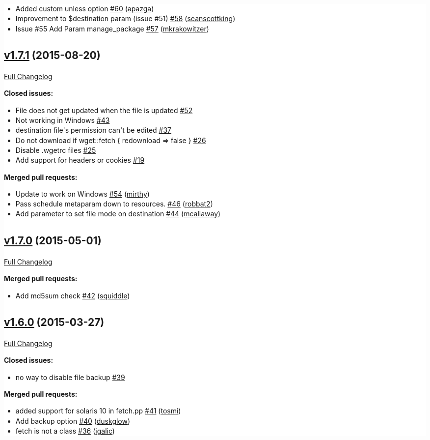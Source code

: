 - Added custom unless option [\#60](https://github.com/voxpupuli/puppet-wget/pull/60) ([apazga](https://github.com/apazga))
- Improvement to $destination param \(issue \#51\) [\#58](https://github.com/voxpupuli/puppet-wget/pull/58) ([seanscottking](https://github.com/seanscottking))
- Issue \#55 Add Param manage\_package [\#57](https://github.com/voxpupuli/puppet-wget/pull/57) ([mkrakowitzer](https://github.com/mkrakowitzer))

## [v1.7.1](https://github.com/voxpupuli/puppet-wget/tree/v1.7.1) (2015-08-20)

[Full Changelog](https://github.com/voxpupuli/puppet-wget/compare/v1.7.0...v1.7.1)

**Closed issues:**

- File does not get updated when the file is updated [\#52](https://github.com/voxpupuli/puppet-wget/issues/52)
- Not working in Windows [\#43](https://github.com/voxpupuli/puppet-wget/issues/43)
- destination file's permission can't be edited [\#37](https://github.com/voxpupuli/puppet-wget/issues/37)
- Do not download if wget::fetch { redownload =\> false } [\#26](https://github.com/voxpupuli/puppet-wget/issues/26)
- Disable .wgetrc files [\#25](https://github.com/voxpupuli/puppet-wget/issues/25)
- Add support for headers or cookies [\#19](https://github.com/voxpupuli/puppet-wget/issues/19)

**Merged pull requests:**

- Update to work on Windows [\#54](https://github.com/voxpupuli/puppet-wget/pull/54) ([mirthy](https://github.com/mirthy))
- Pass schedule metaparam down to resources. [\#46](https://github.com/voxpupuli/puppet-wget/pull/46) ([robbat2](https://github.com/robbat2))
- Add parameter to set file mode on destination [\#44](https://github.com/voxpupuli/puppet-wget/pull/44) ([mcallaway](https://github.com/mcallaway))

## [v1.7.0](https://github.com/voxpupuli/puppet-wget/tree/v1.7.0) (2015-05-01)

[Full Changelog](https://github.com/voxpupuli/puppet-wget/compare/v1.6.0...v1.7.0)

**Merged pull requests:**

- Add md5sum check [\#42](https://github.com/voxpupuli/puppet-wget/pull/42) ([squiddle](https://github.com/squiddle))

## [v1.6.0](https://github.com/voxpupuli/puppet-wget/tree/v1.6.0) (2015-03-27)

[Full Changelog](https://github.com/voxpupuli/puppet-wget/compare/v1.5.7...v1.6.0)

**Closed issues:**

- no way to disable file backup [\#39](https://github.com/voxpupuli/puppet-wget/issues/39)

**Merged pull requests:**

- added support for solaris 10 in fetch.pp [\#41](https://github.com/voxpupuli/puppet-wget/pull/41) ([tosmi](https://github.com/tosmi))
- Add backup option [\#40](https://github.com/voxpupuli/puppet-wget/pull/40) ([duskglow](https://github.com/duskglow))
- fetch is not a class [\#36](https://github.com/voxpupuli/puppet-wget/pull/36) ([igalic](https://github.com/igalic))

